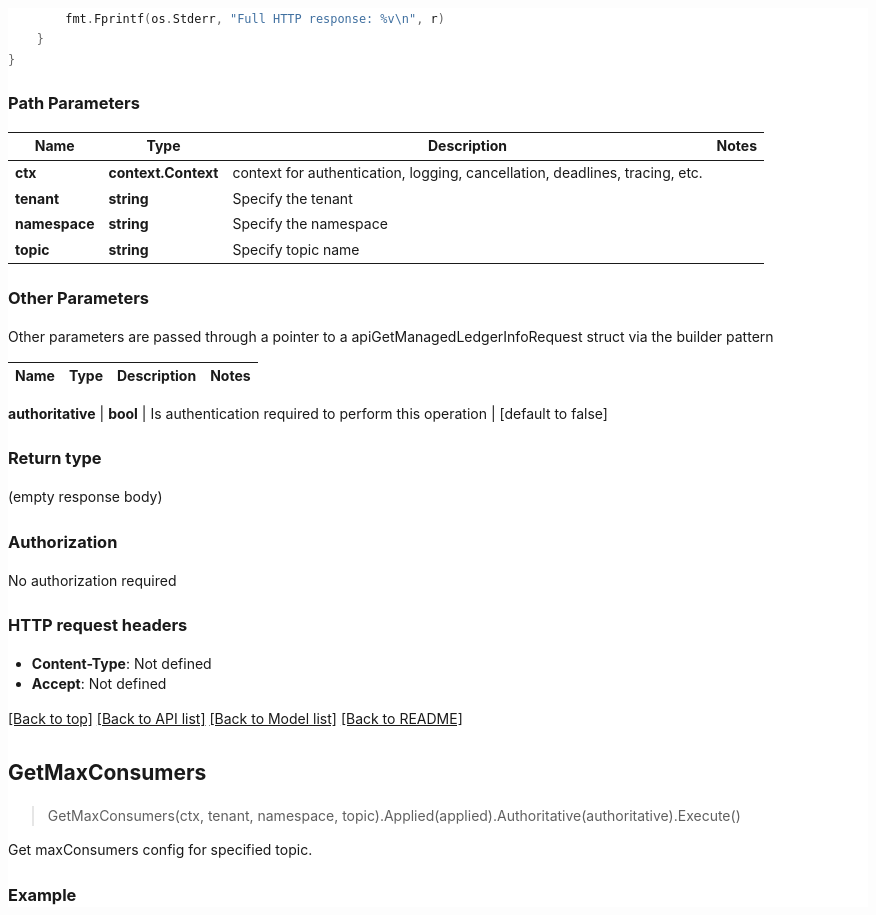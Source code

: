 ```go
        fmt.Fprintf(os.Stderr, "Full HTTP response: %v\n", r)
    }
}
```

### Path Parameters


Name | Type | Description  | Notes
------------- | ------------- | ------------- | -------------
**ctx** | **context.Context** | context for authentication, logging, cancellation, deadlines, tracing, etc.
**tenant** | **string** | Specify the tenant | 
**namespace** | **string** | Specify the namespace | 
**topic** | **string** | Specify topic name | 

### Other Parameters

Other parameters are passed through a pointer to a apiGetManagedLedgerInfoRequest struct via the builder pattern


Name | Type | Description  | Notes
------------- | ------------- | ------------- | -------------



 **authoritative** | **bool** | Is authentication required to perform this operation | [default to false]

### Return type

 (empty response body)

### Authorization

No authorization required

### HTTP request headers

- **Content-Type**: Not defined
- **Accept**: Not defined

[[Back to top]](#) [[Back to API list]](../README.md#documentation-for-api-endpoints)
[[Back to Model list]](../README.md#documentation-for-models)
[[Back to README]](../README.md)


## GetMaxConsumers

> GetMaxConsumers(ctx, tenant, namespace, topic).Applied(applied).Authoritative(authoritative).Execute()

Get maxConsumers config for specified topic.

### Example
